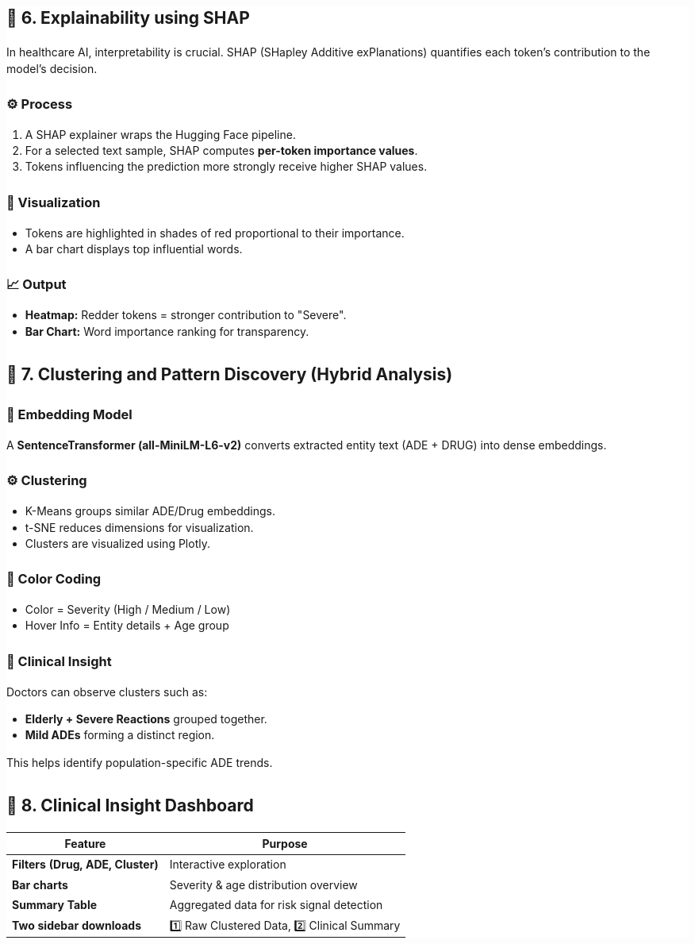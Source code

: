 ## 🔷 6. Explainability using SHAP
In healthcare AI, interpretability is crucial.
SHAP (SHapley Additive exPlanations) quantifies each token’s contribution to the model’s decision.

### ⚙️ Process
1. A SHAP explainer wraps the Hugging Face pipeline.
2. For a selected text sample, SHAP computes **per-token importance values**.
3. Tokens influencing the prediction more strongly receive higher SHAP values.

### 🎨 Visualization
* Tokens are highlighted in shades of red proportional to their importance.
* A bar chart displays top influential words.


### 📈 Output
* **Heatmap:** Redder tokens = stronger contribution to "Severe".
* **Bar Chart:** Word importance ranking for transparency.

## 🔷 7. Clustering and Pattern Discovery (Hybrid Analysis)
### 🧮 Embedding Model
A **SentenceTransformer (all-MiniLM-L6-v2)** converts extracted entity text (ADE + DRUG) into dense embeddings.

### ⚙️ Clustering
* K-Means groups similar ADE/Drug embeddings.
* t-SNE reduces dimensions for visualization.
* Clusters are visualized using Plotly.

### 🎨 Color Coding
* Color = Severity (High / Medium / Low)
* Hover Info = Entity details + Age group

### 🧠 Clinical Insight
Doctors can observe clusters such as:

* **Elderly + Severe Reactions** grouped together.
* **Mild ADEs** forming a distinct region.

This helps identify population-specific ADE trends.

## 🔷 8. Clinical Insight Dashboard

| Feature                                  | Purpose                                      |
| ---------------------------------------- | -------------------------------------------- |
| **Filters (Drug, ADE, Cluster)**         | Interactive exploration                      |
| **Bar charts**                           | Severity & age distribution overview         |
| **Summary Table**                        | Aggregated data for risk signal detection    |
| **Two sidebar downloads**                | 1️⃣ Raw Clustered Data, 2️⃣ Clinical Summary |
